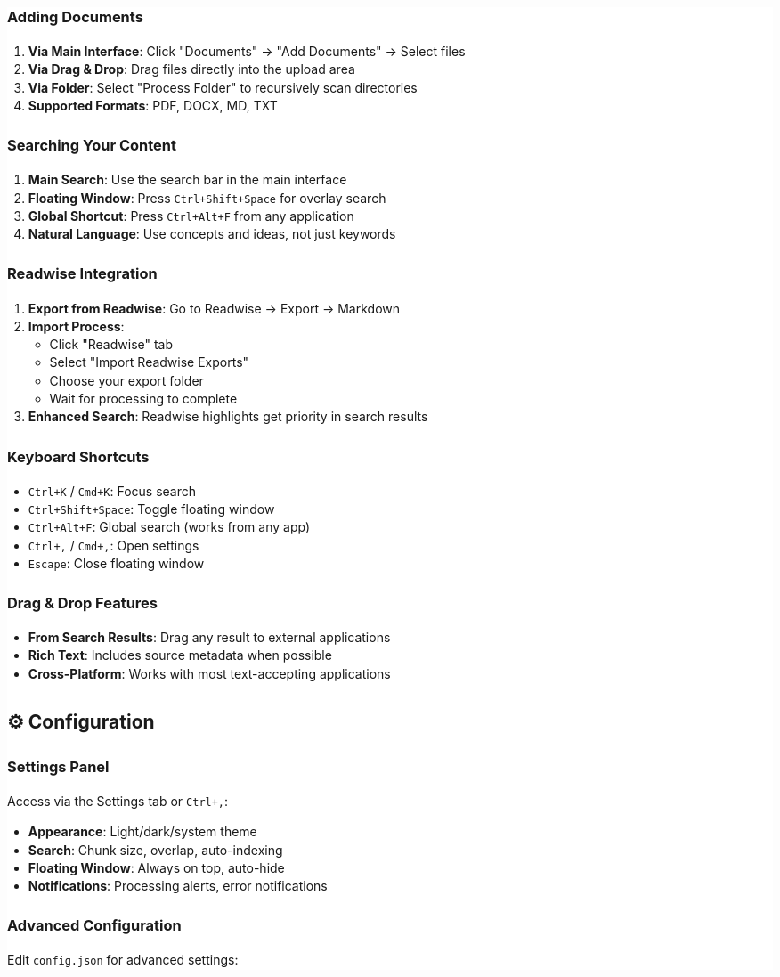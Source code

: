 ### Adding Documents

1. **Via Main Interface**: Click "Documents" → "Add Documents" → Select files
2. **Via Drag & Drop**: Drag files directly into the upload area
3. **Via Folder**: Select "Process Folder" to recursively scan directories
4. **Supported Formats**: PDF, DOCX, MD, TXT

### Searching Your Content

1. **Main Search**: Use the search bar in the main interface
2. **Floating Window**: Press `Ctrl+Shift+Space` for overlay search
3. **Global Shortcut**: Press `Ctrl+Alt+F` from any application
4. **Natural Language**: Use concepts and ideas, not just keywords

### Readwise Integration

1. **Export from Readwise**: Go to Readwise → Export → Markdown
2. **Import Process**:
   - Click "Readwise" tab
   - Select "Import Readwise Exports"
   - Choose your export folder
   - Wait for processing to complete
3. **Enhanced Search**: Readwise highlights get priority in search results

### Keyboard Shortcuts

- `Ctrl+K` / `Cmd+K`: Focus search
- `Ctrl+Shift+Space`: Toggle floating window
- `Ctrl+Alt+F`: Global search (works from any app)
- `Ctrl+,` / `Cmd+,`: Open settings
- `Escape`: Close floating window

### Drag & Drop Features

- **From Search Results**: Drag any result to external applications
- **Rich Text**: Includes source metadata when possible
- **Cross-Platform**: Works with most text-accepting applications

## ⚙️ Configuration

### Settings Panel

Access via the Settings tab or `Ctrl+,`:

- **Appearance**: Light/dark/system theme
- **Search**: Chunk size, overlap, auto-indexing
- **Floating Window**: Always on top, auto-hide
- **Notifications**: Processing alerts, error notifications

### Advanced Configuration

Edit `config.json` for advanced settings:
